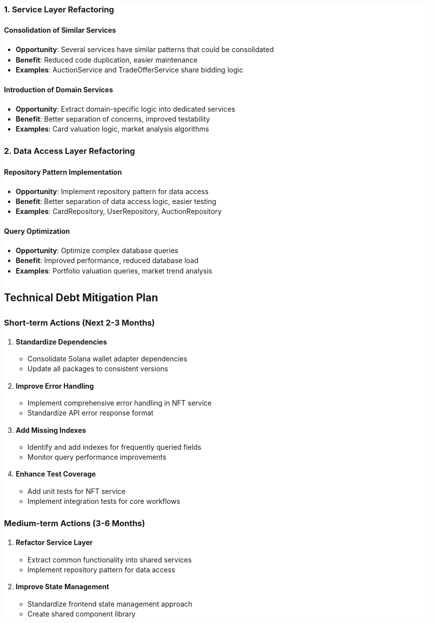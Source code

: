 ### 1. Service Layer Refactoring

#### Consolidation of Similar Services
- **Opportunity**: Several services have similar patterns that could be consolidated
- **Benefit**: Reduced code duplication, easier maintenance
- **Examples**: AuctionService and TradeOfferService share bidding logic

#### Introduction of Domain Services
- **Opportunity**: Extract domain-specific logic into dedicated services
- **Benefit**: Better separation of concerns, improved testability
- **Examples**: Card valuation logic, market analysis algorithms

### 2. Data Access Layer Refactoring

#### Repository Pattern Implementation
- **Opportunity**: Implement repository pattern for data access
- **Benefit**: Better separation of data access logic, easier testing
- **Examples**: CardRepository, UserRepository, AuctionRepository

#### Query Optimization
- **Opportunity**: Optimize complex database queries
- **Benefit**: Improved performance, reduced database load
- **Examples**: Portfolio valuation queries, market trend analysis

## Technical Debt Mitigation Plan

### Short-term Actions (Next 2-3 Months)

1. **Standardize Dependencies**
   - Consolidate Solana wallet adapter dependencies
   - Update all packages to consistent versions

2. **Improve Error Handling**
   - Implement comprehensive error handling in NFT service
   - Standardize API error response format

3. **Add Missing Indexes**
   - Identify and add indexes for frequently queried fields
   - Monitor query performance improvements

4. **Enhance Test Coverage**
   - Add unit tests for NFT service
   - Implement integration tests for core workflows

### Medium-term Actions (3-6 Months)

1. **Refactor Service Layer**
   - Extract common functionality into shared services
   - Implement repository pattern for data access

2. **Improve State Management**
   - Standardize frontend state management approach
   - Create shared component library
